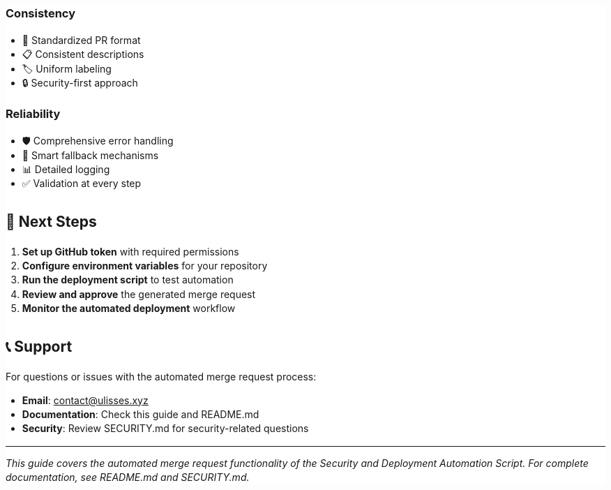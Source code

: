 ### **Consistency**
- 🎯 Standardized PR format
- 📋 Consistent descriptions
- 🏷️ Uniform labeling
- 🔒 Security-first approach

### **Reliability**
- 🛡️ Comprehensive error handling
- 🔄 Smart fallback mechanisms
- 📊 Detailed logging
- ✅ Validation at every step

## 🚀 Next Steps

1. **Set up GitHub token** with required permissions
2. **Configure environment variables** for your repository
3. **Run the deployment script** to test automation
4. **Review and approve** the generated merge request
5. **Monitor the automated deployment** workflow

## 📞 Support

For questions or issues with the automated merge request process:

- **Email**: contact@ulisses.xyz
- **Documentation**: Check this guide and README.md
- **Security**: Review SECURITY.md for security-related questions

---

*This guide covers the automated merge request functionality of the Security and Deployment Automation Script. For complete documentation, see README.md and SECURITY.md.* 
